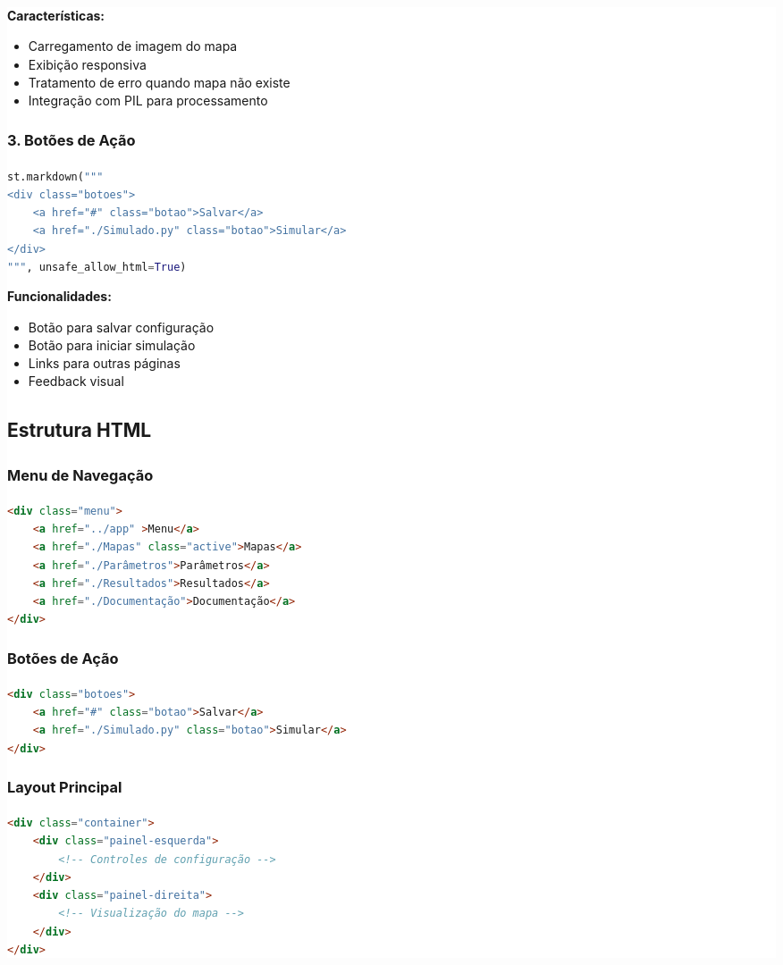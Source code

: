 **Características:**
- Carregamento de imagem do mapa
- Exibição responsiva
- Tratamento de erro quando mapa não existe
- Integração com PIL para processamento

### 3. Botões de Ação
```python
st.markdown("""
<div class="botoes">
    <a href="#" class="botao">Salvar</a>
    <a href="./Simulado.py" class="botao">Simular</a>
</div>
""", unsafe_allow_html=True)
```

**Funcionalidades:**
- Botão para salvar configuração
- Botão para iniciar simulação
- Links para outras páginas
- Feedback visual

## Estrutura HTML

### Menu de Navegação
```html
<div class="menu">
    <a href="../app" >Menu</a>
    <a href="./Mapas" class="active">Mapas</a>
    <a href="./Parâmetros">Parâmetros</a>
    <a href="./Resultados">Resultados</a>
    <a href="./Documentação">Documentação</a>
</div>
```

### Botões de Ação
```html
<div class="botoes">
    <a href="#" class="botao">Salvar</a>
    <a href="./Simulado.py" class="botao">Simular</a>
</div>
```

### Layout Principal
```html
<div class="container">
    <div class="painel-esquerda">
        <!-- Controles de configuração -->
    </div>
    <div class="painel-direita">
        <!-- Visualização do mapa -->
    </div>
</div>
```
